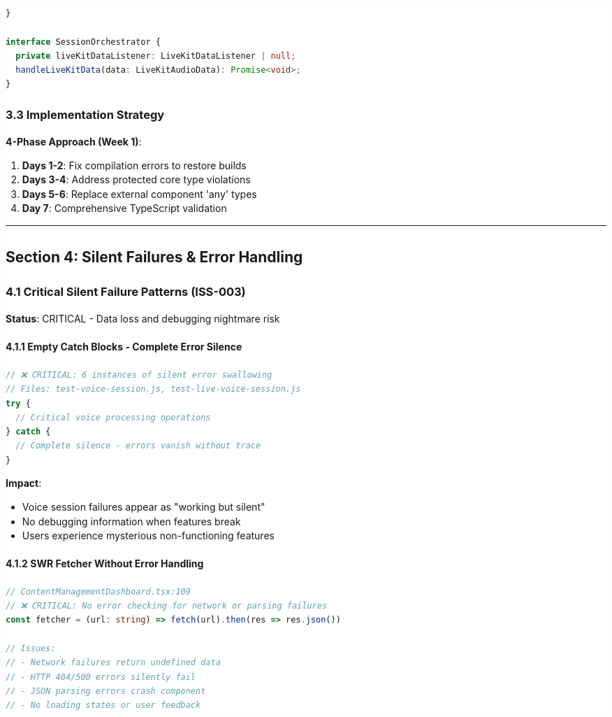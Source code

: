 ```typescript
}

interface SessionOrchestrator {
  private liveKitDataListener: LiveKitDataListener | null;
  handleLiveKitData(data: LiveKitAudioData): Promise<void>;
}
```

### 3.3 Implementation Strategy
**4-Phase Approach (Week 1)**:
1. **Days 1-2**: Fix compilation errors to restore builds
2. **Days 3-4**: Address protected core type violations
3. **Days 5-6**: Replace external component 'any' types
4. **Day 7**: Comprehensive TypeScript validation

---

## Section 4: Silent Failures & Error Handling

### 4.1 Critical Silent Failure Patterns (ISS-003)
**Status**: CRITICAL - Data loss and debugging nightmare risk

#### 4.1.1 Empty Catch Blocks - Complete Error Silence
```typescript
// ❌ CRITICAL: 6 instances of silent error swallowing
// Files: test-voice-session.js, test-live-voice-session.js
try {
  // Critical voice processing operations
} catch {
  // Complete silence - errors vanish without trace
}
```

**Impact**:
- Voice session failures appear as "working but silent"
- No debugging information when features break
- Users experience mysterious non-functioning features

#### 4.1.2 SWR Fetcher Without Error Handling
```typescript
// ContentManagementDashboard.tsx:109
// ❌ CRITICAL: No error checking for network or parsing failures
const fetcher = (url: string) => fetch(url).then(res => res.json())

// Issues:
// - Network failures return undefined data
// - HTTP 404/500 errors silently fail
// - JSON parsing errors crash component
// - No loading states or user feedback
```
